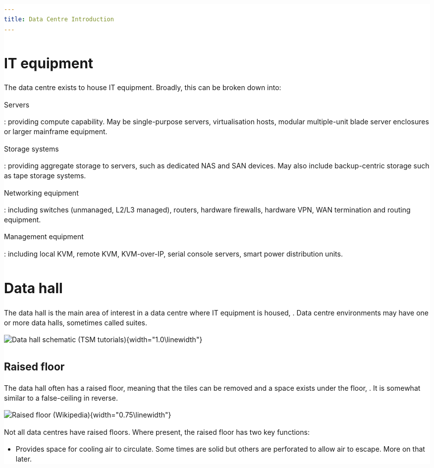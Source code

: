 ```yaml
---
title: Data Centre Introduction
---
```


IT equipment
============

The data centre exists to house IT equipment. Broadly, this can be
broken down into:

Servers

:   providing compute capability. May be single-purpose servers,
    virtualisation hosts, modular multiple-unit blade server enclosures
    or larger mainframe equipment.

Storage systems

:   providing aggregate storage to servers, such as dedicated NAS and
    SAN devices. May also include backup-centric storage such as tape
    storage systems.

Networking equipment

:   including switches (unmanaged, L2/L3 managed), routers, hardware
    firewalls, hardware VPN, WAN termination and routing equipment.

Management equipment

:   including local KVM, remote KVM, KVM-over-IP, serial console
    servers, smart power distribution units.

Data hall
=========

The data hall is the main area of interest in a data centre where IT
equipment is housed, . Data centre environments may have one or more
data halls, sometimes called suites.

![Data hall schematic (TSM tutorials)<span
data-label="fig:data-hall-schematic"></span>](data_hall){width="1.0\linewidth"}

Raised floor
------------

The data hall often has a raised floor, meaning that the tiles can be
removed and a space exists under the floor, . It is somewhat similar to
a false-ceiling in reverse.

![Raised floor (Wikipedia)<span
data-label="fig:raised-floor"></span>](raised_floor_wikipedia){width="0.75\linewidth"}

Not all data centres have raised floors. Where present, the raised floor
has two key functions:

-   Provides space for cooling air to circulate. Some times are solid
    but others are perforated to allow air to escape. More on
    that later.
